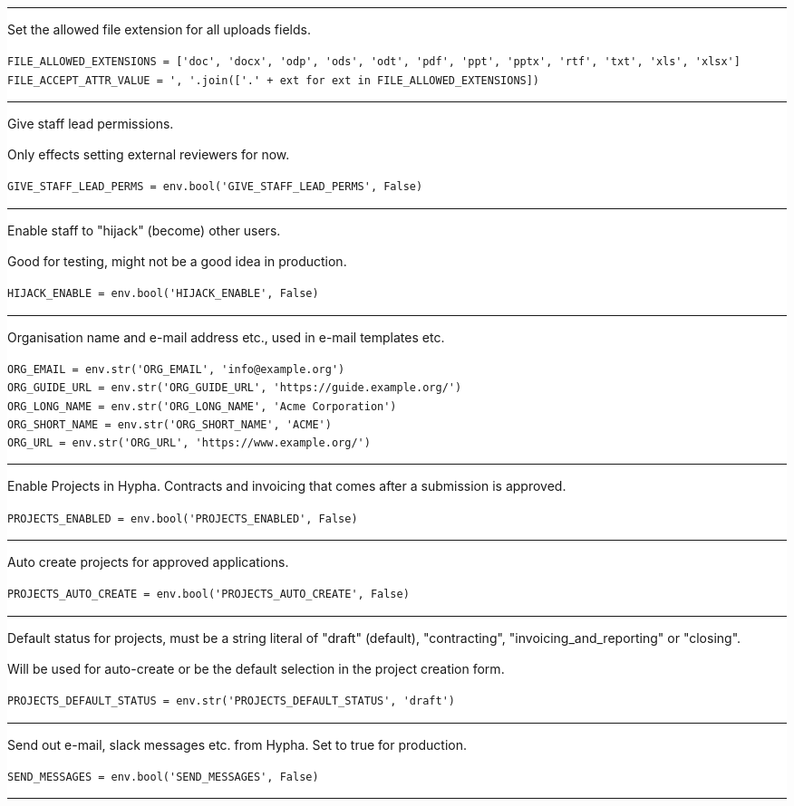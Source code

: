 ----

Set the allowed file extension for all uploads fields.

    FILE_ALLOWED_EXTENSIONS = ['doc', 'docx', 'odp', 'ods', 'odt', 'pdf', 'ppt', 'pptx', 'rtf', 'txt', 'xls', 'xlsx']
    FILE_ACCEPT_ATTR_VALUE = ', '.join(['.' + ext for ext in FILE_ALLOWED_EXTENSIONS])

----

Give staff lead permissions.

Only effects setting external reviewers for now.

    GIVE_STAFF_LEAD_PERMS = env.bool('GIVE_STAFF_LEAD_PERMS', False)

----

Enable staff to "hijack" (become) other users.

Good for testing, might not be a good idea in production.

    HIJACK_ENABLE = env.bool('HIJACK_ENABLE', False)

----

Organisation name and e-mail address etc., used in e-mail templates etc.

    ORG_EMAIL = env.str('ORG_EMAIL', 'info@example.org')
    ORG_GUIDE_URL = env.str('ORG_GUIDE_URL', 'https://guide.example.org/')
    ORG_LONG_NAME = env.str('ORG_LONG_NAME', 'Acme Corporation')
    ORG_SHORT_NAME = env.str('ORG_SHORT_NAME', 'ACME')
    ORG_URL = env.str('ORG_URL', 'https://www.example.org/')

----

Enable Projects in Hypha. Contracts and invoicing that comes after a submission is approved.

    PROJECTS_ENABLED = env.bool('PROJECTS_ENABLED', False)

----

Auto create projects for approved applications.

    PROJECTS_AUTO_CREATE = env.bool('PROJECTS_AUTO_CREATE', False)

----

Default status for projects, must be a string literal of "draft" (default), "contracting", "invoicing_and_reporting" or "closing".

Will be used for auto-create or be the default selection in the project creation form.
    
    PROJECTS_DEFAULT_STATUS = env.str('PROJECTS_DEFAULT_STATUS', 'draft')

----

Send out e-mail, slack messages etc. from Hypha. Set to true for production.

    SEND_MESSAGES = env.bool('SEND_MESSAGES', False)

----
